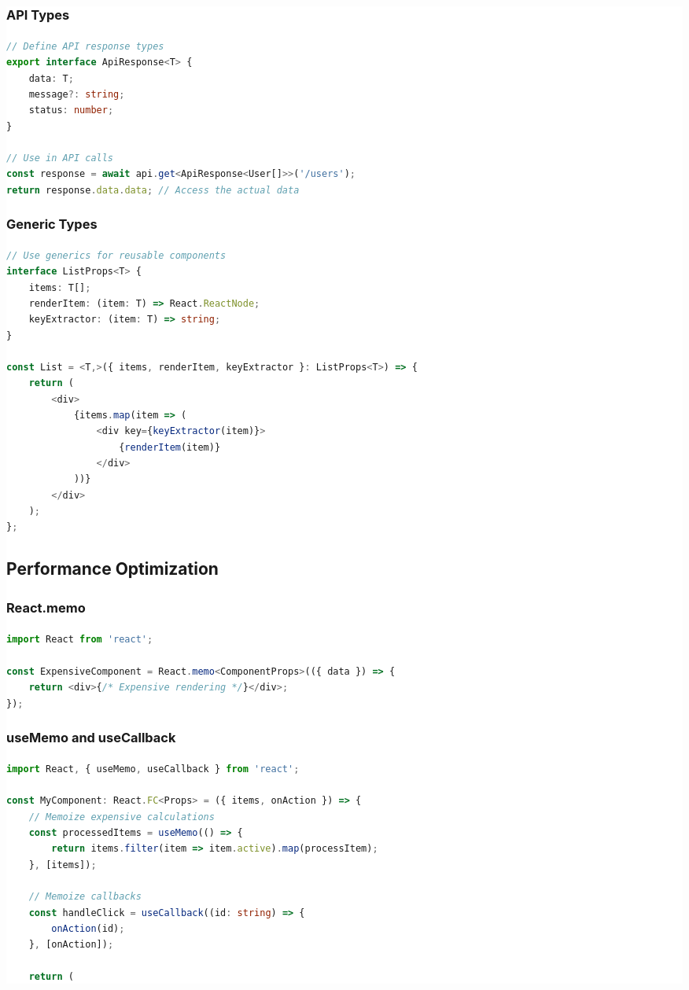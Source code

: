 ### API Types
```typescript
// Define API response types
export interface ApiResponse<T> {
    data: T;
    message?: string;
    status: number;
}

// Use in API calls
const response = await api.get<ApiResponse<User[]>>('/users');
return response.data.data; // Access the actual data
```

### Generic Types
```typescript
// Use generics for reusable components
interface ListProps<T> {
    items: T[];
    renderItem: (item: T) => React.ReactNode;
    keyExtractor: (item: T) => string;
}

const List = <T,>({ items, renderItem, keyExtractor }: ListProps<T>) => {
    return (
        <div>
            {items.map(item => (
                <div key={keyExtractor(item)}>
                    {renderItem(item)}
                </div>
            ))}
        </div>
    );
};
```

## Performance Optimization

### React.memo
```typescript
import React from 'react';

const ExpensiveComponent = React.memo<ComponentProps>(({ data }) => {
    return <div>{/* Expensive rendering */}</div>;
});
```

### useMemo and useCallback
```typescript
import React, { useMemo, useCallback } from 'react';

const MyComponent: React.FC<Props> = ({ items, onAction }) => {
    // Memoize expensive calculations
    const processedItems = useMemo(() => {
        return items.filter(item => item.active).map(processItem);
    }, [items]);

    // Memoize callbacks
    const handleClick = useCallback((id: string) => {
        onAction(id);
    }, [onAction]);

    return (
```
